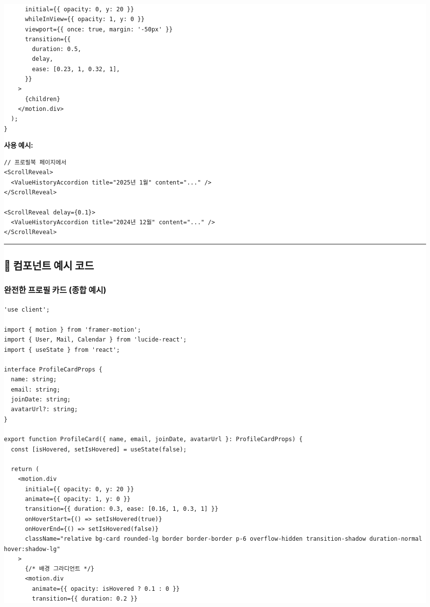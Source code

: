 ```tsx
      initial={{ opacity: 0, y: 20 }}
      whileInView={{ opacity: 1, y: 0 }}
      viewport={{ once: true, margin: '-50px' }}
      transition={{
        duration: 0.5,
        delay,
        ease: [0.23, 1, 0.32, 1],
      }}
    >
      {children}
    </motion.div>
  );
}
```

**사용 예시:**
```tsx
// 프로필북 페이지에서
<ScrollReveal>
  <ValueHistoryAccordion title="2025년 1월" content="..." />
</ScrollReveal>

<ScrollReveal delay={0.1}>
  <ValueHistoryAccordion title="2024년 12월" content="..." />
</ScrollReveal>
```

---

## 🎨 컴포넌트 예시 코드

### 완전한 프로필 카드 (종합 예시)

```tsx
'use client';

import { motion } from 'framer-motion';
import { User, Mail, Calendar } from 'lucide-react';
import { useState } from 'react';

interface ProfileCardProps {
  name: string;
  email: string;
  joinDate: string;
  avatarUrl?: string;
}

export function ProfileCard({ name, email, joinDate, avatarUrl }: ProfileCardProps) {
  const [isHovered, setIsHovered] = useState(false);

  return (
    <motion.div
      initial={{ opacity: 0, y: 20 }}
      animate={{ opacity: 1, y: 0 }}
      transition={{ duration: 0.3, ease: [0.16, 1, 0.3, 1] }}
      onHoverStart={() => setIsHovered(true)}
      onHoverEnd={() => setIsHovered(false)}
      className="relative bg-card rounded-lg border border-border p-6 overflow-hidden transition-shadow duration-normal hover:shadow-lg"
    >
      {/* 배경 그라디언트 */}
      <motion.div
        animate={{ opacity: isHovered ? 0.1 : 0 }}
        transition={{ duration: 0.2 }}
```